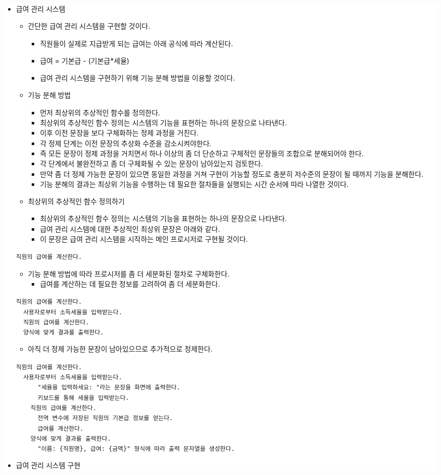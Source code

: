 

- 급여 관리 시스템

  - 간단한 급여 관리 시스템을 구현할 것이다.

    - 직원들이 실제로 지급받게 되는 급여는 아래 공식에 따라 계산된다.
    - 급여 = 기본급 - (기본급*세율)

    - 급여 관리 시스템을 구현하기 위해 기능 분해 방법을 이용할 것이다.

  - 기능 분해 방법

    - 먼저 최상위의 추상적인 함수를 정의한다.
    - 최상위의 추상적인 함수 정의는 시스템의 기능을 표현하는 하나의 문장으로 나타낸다.
    - 이후 이전 문장을 보다 구체화하는 정제 과정을 거친다.
    - 각 정제 단계는 이전 문장의 추상화 수준을 감소시켜야한다.
    - 즉 모든 문장이 정제 과정을 거치면서 하나 이상의 좀 더 단순하고 구체적인 문장들의 조합으로 분해되어야 한다.
    - 각 단계에서 불완전하고 좀 더 구체화될 수 있는 문장이 남아있는지 검토한다.
    - 만약 좀 더 정제 가능한 문장이 있으면 동일한 과정을 거쳐 구현이 가능할 정도로 충분히 저수준의 문장이 될 때까지 기능을 분해한다.
    - 기능 분해의 결과는 최상위 기능을 수행하는 데 필요한 절차들을 실행되는 시간 순서에 따라 나열한 것이다.

  - 최상위의 추상적인 함수 정의하기

    - 최상위의 추상적인 함수 정의는 시스템의 기능을 표현하는 하나의 문장으로 나타낸다.
    - 급여 관리 시스템에 대한 추상적인 최상위 문장은 아래와 같다.
    - 이 문장은 급여 관리 시스템을 시작하는 메인 프로시저로 구현될 것이다.

  ```
  직원의 급여를 계산한다.
  ```

  - 기능 분해 방법에 따라 프로시저를 좀 더 세분화된 절차로 구체화한다.
    - 급여를 계산하는 데 필요한 정보를 고려하여 좀 더 세분화한다.

  ```
  직원의 급여를 계산한다.
  	사용자로부터 소득세율을 입력받는다.
  	직원의 급여를 계산한다.
  	양식에 맞게 결과를 출력한다.
  ```

  - 아직 더 정제 가능한 문장이 남아있으므로 추가적으로 정제한다.

  ```
  직원의 급여를 계산한다.
  	사용자로부터 소득세율을 입력받는다.
  		"세율을 입력하세요: "라는 문장을 화면에 출력한다.
  		키보드를 통해 세율을 입력받는다.
      직원의 급여를 계산한다.
      	전역 변수에 저장된 직원의 기본급 정보를 얻는다.
      	급여를 계산한다.
      양식에 맞게 결과를 출력한다.
      	"이름: {직원명}, 급여: {금액}" 형식에 따라 출력 문자열을 생성한다.
  ```



- 급여 관리 시스템 구현
